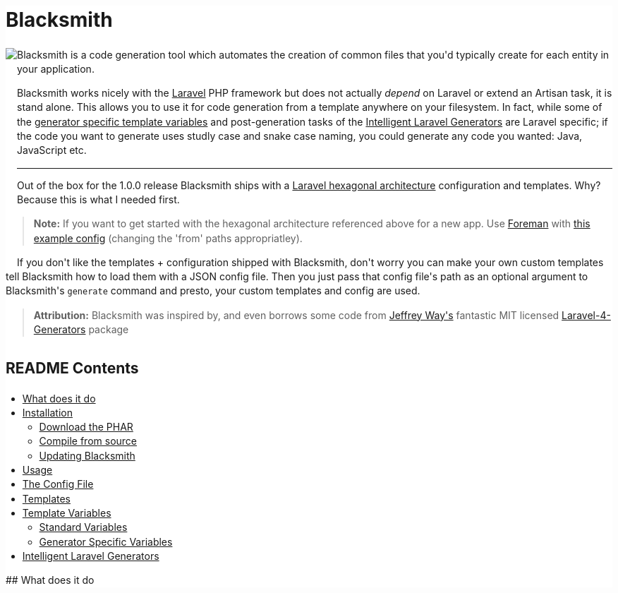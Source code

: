 # Blacksmith


<img height="300" align="left" src="https://s3-us-west-2.amazonaws.com/oss-avatars/blacksmith_round_readme.png">


Blacksmith is a code generation tool which automates the creation of common files that you'd typically create for each entity in your application.

Blacksmith works nicely with the [Laravel](http://laravel.com) PHP framework but does not actually *depend* on Laravel or extend an Artisan task, it is stand alone.  This allows you to use it for code generation from a template anywhere on your filesystem.  In fact, while some of the [generator specific template variables](#specific-template-variables) and post-generation tasks of the [Intelligent Laravel Generators](#intelligent-generators) are Laravel specific; if the code you want to generate uses studly case and snake case naming, you could generate any code you wanted: Java, JavaScript etc.

---

Out of the box for the 1.0.0 release Blacksmith ships with a [Laravel hexagonal architecture](https://github.com/brianwebb01/hexagonal-laravel-experiment) configuration and templates. Why? Because this is what I needed first.

> **Note:** If you want to get started with the hexagonal architecture referenced above for a new app.  Use [Foreman](https://github.com/indatus/foreman) with [this example config](https://gist.github.com/brianwebb01/9201450) (changing the 'from' paths appropriatley).

If you don't like the templates + configuration shipped with Blacksmith, don't worry you can make your own custom templates tell Blacksmith how to load them with a JSON config file. Then you just pass that config file's path as an optional argument to Blacksmith's `generate` command and presto, your custom templates and config are used.

> **Attribution:** Blacksmith was inspired by, and even borrows some code from [Jeffrey Way's](https://twitter.com/jeffrey_way) fantastic MIT licensed [Laravel-4-Generators](https://github.com/JeffreyWay/Laravel-4-Generators) package

## README Contents

* [What does it do](#what-does-it-do)
* [Installation](#installation)
  * [Download the PHAR](#install-download)
  * [Compile from source](#install-compile)
  * [Updating Blacksmith](#updating)
* [Usage](#usage)
* [The Config File](#config-file)
* [Templates](#templates)
* [Template Variables](#template-variables)
  * [Standard Variables](#standard-template-variables)
  * [Generator Specific Variables](#specific-template-variables)
* [Intelligent Laravel Generators](#intelligent-generators)

<a name="what-does-it-do" />
## What does it do
